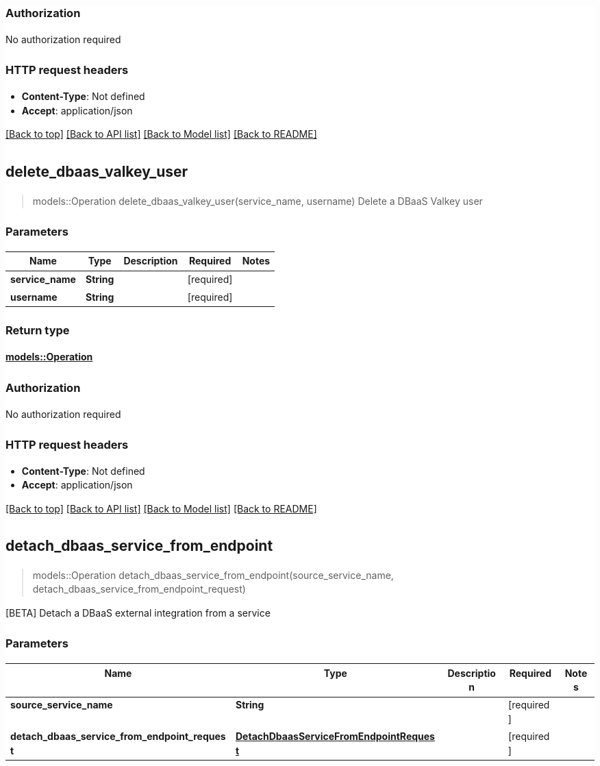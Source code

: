 ### Authorization

No authorization required

### HTTP request headers

- **Content-Type**: Not defined
- **Accept**: application/json

[[Back to top]](#) [[Back to API list]](../README.md#documentation-for-api-endpoints) [[Back to Model list]](../README.md#documentation-for-models) [[Back to README]](../README.md)


## delete_dbaas_valkey_user

> models::Operation delete_dbaas_valkey_user(service_name, username)
Delete a DBaaS Valkey user

### Parameters


Name | Type | Description  | Required | Notes
------------- | ------------- | ------------- | ------------- | -------------
**service_name** | **String** |  | [required] |
**username** | **String** |  | [required] |

### Return type

[**models::Operation**](operation.md)

### Authorization

No authorization required

### HTTP request headers

- **Content-Type**: Not defined
- **Accept**: application/json

[[Back to top]](#) [[Back to API list]](../README.md#documentation-for-api-endpoints) [[Back to Model list]](../README.md#documentation-for-models) [[Back to README]](../README.md)


## detach_dbaas_service_from_endpoint

> models::Operation detach_dbaas_service_from_endpoint(source_service_name, detach_dbaas_service_from_endpoint_request)


[BETA] Detach a DBaaS external integration from a service

### Parameters


Name | Type | Description  | Required | Notes
------------- | ------------- | ------------- | ------------- | -------------
**source_service_name** | **String** |  | [required] |
**detach_dbaas_service_from_endpoint_request** | [**DetachDbaasServiceFromEndpointRequest**](DetachDbaasServiceFromEndpointRequest.md) |  | [required] |
